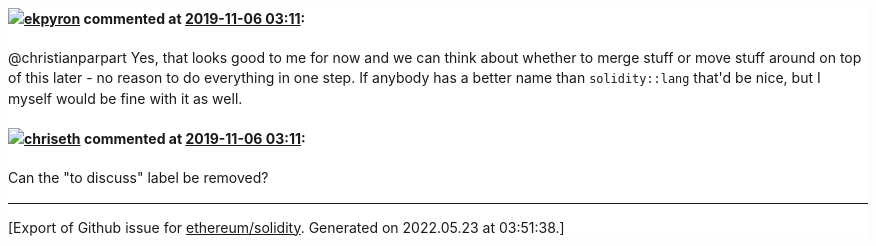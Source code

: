 #### <img src="https://avatars.githubusercontent.com/u/1347491?v=4" width="50">[ekpyron](https://github.com/ekpyron) commented at [2019-11-06 03:11](https://github.com/ethereum/solidity/issues/7644#issuecomment-555169713):

@christianparpart Yes, that looks good to me for now and we can think about whether to merge stuff or move stuff around on top of this later - no reason to do everything in one step. If anybody has a better name than ``solidity::lang`` that'd be nice, but I myself would be fine with it as well.

#### <img src="https://avatars.githubusercontent.com/u/9073706?v=4" width="50">[chriseth](https://github.com/chriseth) commented at [2019-11-06 03:11](https://github.com/ethereum/solidity/issues/7644#issuecomment-558109785):

Can the "to discuss" label be removed?


-------------------------------------------------------------------------------



[Export of Github issue for [ethereum/solidity](https://github.com/ethereum/solidity). Generated on 2022.05.23 at 03:51:38.]

